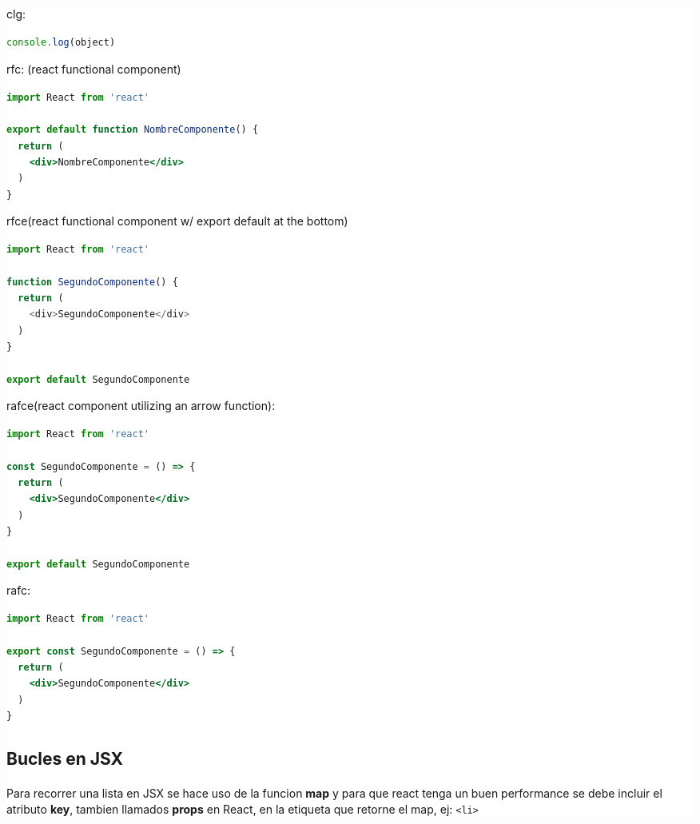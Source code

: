 clg:
```js
console.log(object)
```

rfc: (react functional component)
```jsx
import React from 'react'

export default function NombreComponente() {
  return (
    <div>NombreComponente</div>
  )
}
```

rfce(react functional component w/ export default at the bottom)
```js
import React from 'react'

function SegundoComponente() {
  return (
    <div>SegundoComponente</div>
  )
}

export default SegundoComponente
```

rafce(react component utilizing an arrow function):
```jsx
import React from 'react'

const SegundoComponente = () => {
  return (
    <div>SegundoComponente</div>
  )
}

export default SegundoComponente
```
rafc:
```jsx
import React from 'react'

export const SegundoComponente = () => {
  return (
    <div>SegundoComponente</div>
  )
}
```

## Bucles en JSX
Para recorrer una lista en JSX se hace uso de la funcion **map** y para que react tenga un buen performance se debe incluir el atributo **key**, tambien llamados **props** en React, en la etiqueta que retorne el map, ej: `<li>`
